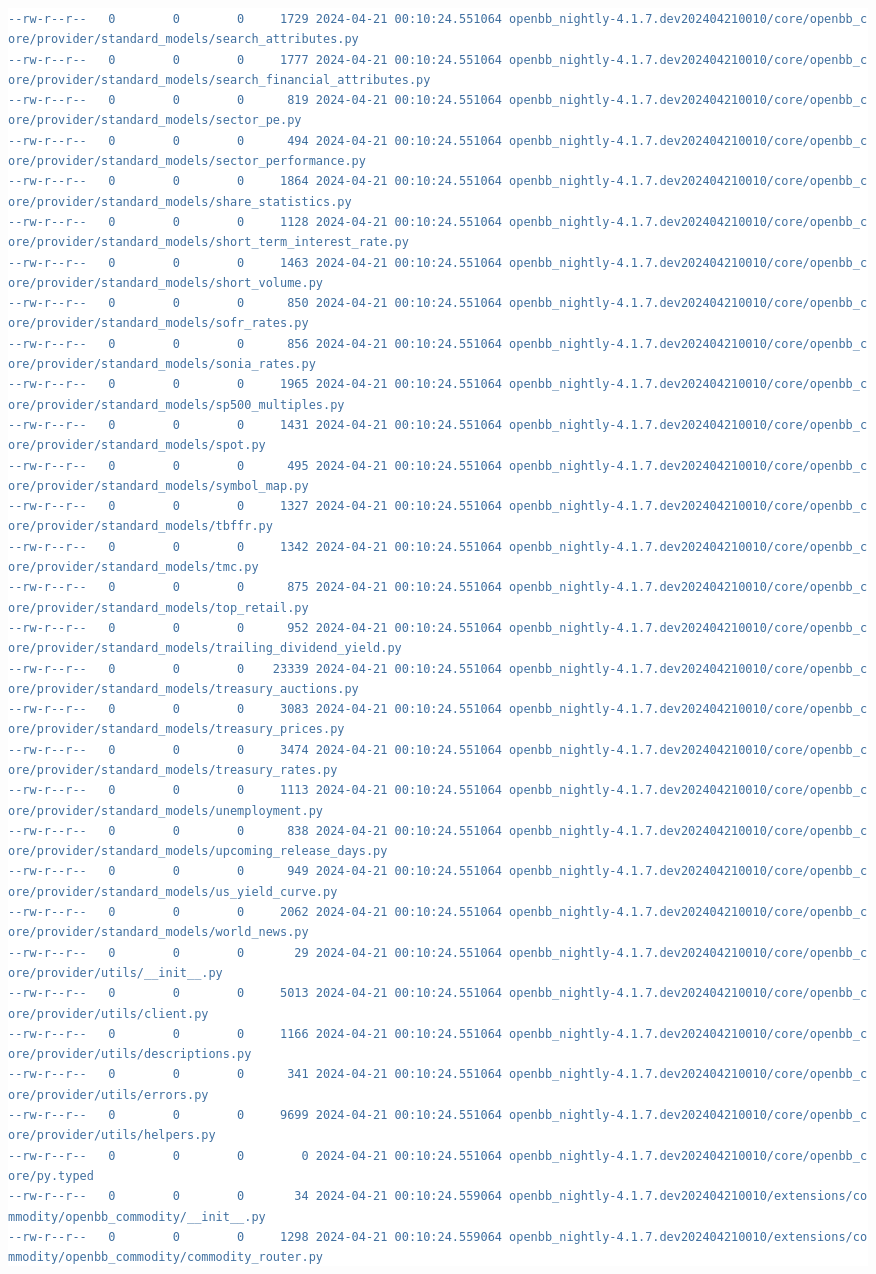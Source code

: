 ```diff
--rw-r--r--   0        0        0     1729 2024-04-21 00:10:24.551064 openbb_nightly-4.1.7.dev202404210010/core/openbb_core/provider/standard_models/search_attributes.py
--rw-r--r--   0        0        0     1777 2024-04-21 00:10:24.551064 openbb_nightly-4.1.7.dev202404210010/core/openbb_core/provider/standard_models/search_financial_attributes.py
--rw-r--r--   0        0        0      819 2024-04-21 00:10:24.551064 openbb_nightly-4.1.7.dev202404210010/core/openbb_core/provider/standard_models/sector_pe.py
--rw-r--r--   0        0        0      494 2024-04-21 00:10:24.551064 openbb_nightly-4.1.7.dev202404210010/core/openbb_core/provider/standard_models/sector_performance.py
--rw-r--r--   0        0        0     1864 2024-04-21 00:10:24.551064 openbb_nightly-4.1.7.dev202404210010/core/openbb_core/provider/standard_models/share_statistics.py
--rw-r--r--   0        0        0     1128 2024-04-21 00:10:24.551064 openbb_nightly-4.1.7.dev202404210010/core/openbb_core/provider/standard_models/short_term_interest_rate.py
--rw-r--r--   0        0        0     1463 2024-04-21 00:10:24.551064 openbb_nightly-4.1.7.dev202404210010/core/openbb_core/provider/standard_models/short_volume.py
--rw-r--r--   0        0        0      850 2024-04-21 00:10:24.551064 openbb_nightly-4.1.7.dev202404210010/core/openbb_core/provider/standard_models/sofr_rates.py
--rw-r--r--   0        0        0      856 2024-04-21 00:10:24.551064 openbb_nightly-4.1.7.dev202404210010/core/openbb_core/provider/standard_models/sonia_rates.py
--rw-r--r--   0        0        0     1965 2024-04-21 00:10:24.551064 openbb_nightly-4.1.7.dev202404210010/core/openbb_core/provider/standard_models/sp500_multiples.py
--rw-r--r--   0        0        0     1431 2024-04-21 00:10:24.551064 openbb_nightly-4.1.7.dev202404210010/core/openbb_core/provider/standard_models/spot.py
--rw-r--r--   0        0        0      495 2024-04-21 00:10:24.551064 openbb_nightly-4.1.7.dev202404210010/core/openbb_core/provider/standard_models/symbol_map.py
--rw-r--r--   0        0        0     1327 2024-04-21 00:10:24.551064 openbb_nightly-4.1.7.dev202404210010/core/openbb_core/provider/standard_models/tbffr.py
--rw-r--r--   0        0        0     1342 2024-04-21 00:10:24.551064 openbb_nightly-4.1.7.dev202404210010/core/openbb_core/provider/standard_models/tmc.py
--rw-r--r--   0        0        0      875 2024-04-21 00:10:24.551064 openbb_nightly-4.1.7.dev202404210010/core/openbb_core/provider/standard_models/top_retail.py
--rw-r--r--   0        0        0      952 2024-04-21 00:10:24.551064 openbb_nightly-4.1.7.dev202404210010/core/openbb_core/provider/standard_models/trailing_dividend_yield.py
--rw-r--r--   0        0        0    23339 2024-04-21 00:10:24.551064 openbb_nightly-4.1.7.dev202404210010/core/openbb_core/provider/standard_models/treasury_auctions.py
--rw-r--r--   0        0        0     3083 2024-04-21 00:10:24.551064 openbb_nightly-4.1.7.dev202404210010/core/openbb_core/provider/standard_models/treasury_prices.py
--rw-r--r--   0        0        0     3474 2024-04-21 00:10:24.551064 openbb_nightly-4.1.7.dev202404210010/core/openbb_core/provider/standard_models/treasury_rates.py
--rw-r--r--   0        0        0     1113 2024-04-21 00:10:24.551064 openbb_nightly-4.1.7.dev202404210010/core/openbb_core/provider/standard_models/unemployment.py
--rw-r--r--   0        0        0      838 2024-04-21 00:10:24.551064 openbb_nightly-4.1.7.dev202404210010/core/openbb_core/provider/standard_models/upcoming_release_days.py
--rw-r--r--   0        0        0      949 2024-04-21 00:10:24.551064 openbb_nightly-4.1.7.dev202404210010/core/openbb_core/provider/standard_models/us_yield_curve.py
--rw-r--r--   0        0        0     2062 2024-04-21 00:10:24.551064 openbb_nightly-4.1.7.dev202404210010/core/openbb_core/provider/standard_models/world_news.py
--rw-r--r--   0        0        0       29 2024-04-21 00:10:24.551064 openbb_nightly-4.1.7.dev202404210010/core/openbb_core/provider/utils/__init__.py
--rw-r--r--   0        0        0     5013 2024-04-21 00:10:24.551064 openbb_nightly-4.1.7.dev202404210010/core/openbb_core/provider/utils/client.py
--rw-r--r--   0        0        0     1166 2024-04-21 00:10:24.551064 openbb_nightly-4.1.7.dev202404210010/core/openbb_core/provider/utils/descriptions.py
--rw-r--r--   0        0        0      341 2024-04-21 00:10:24.551064 openbb_nightly-4.1.7.dev202404210010/core/openbb_core/provider/utils/errors.py
--rw-r--r--   0        0        0     9699 2024-04-21 00:10:24.551064 openbb_nightly-4.1.7.dev202404210010/core/openbb_core/provider/utils/helpers.py
--rw-r--r--   0        0        0        0 2024-04-21 00:10:24.551064 openbb_nightly-4.1.7.dev202404210010/core/openbb_core/py.typed
--rw-r--r--   0        0        0       34 2024-04-21 00:10:24.559064 openbb_nightly-4.1.7.dev202404210010/extensions/commodity/openbb_commodity/__init__.py
--rw-r--r--   0        0        0     1298 2024-04-21 00:10:24.559064 openbb_nightly-4.1.7.dev202404210010/extensions/commodity/openbb_commodity/commodity_router.py
```